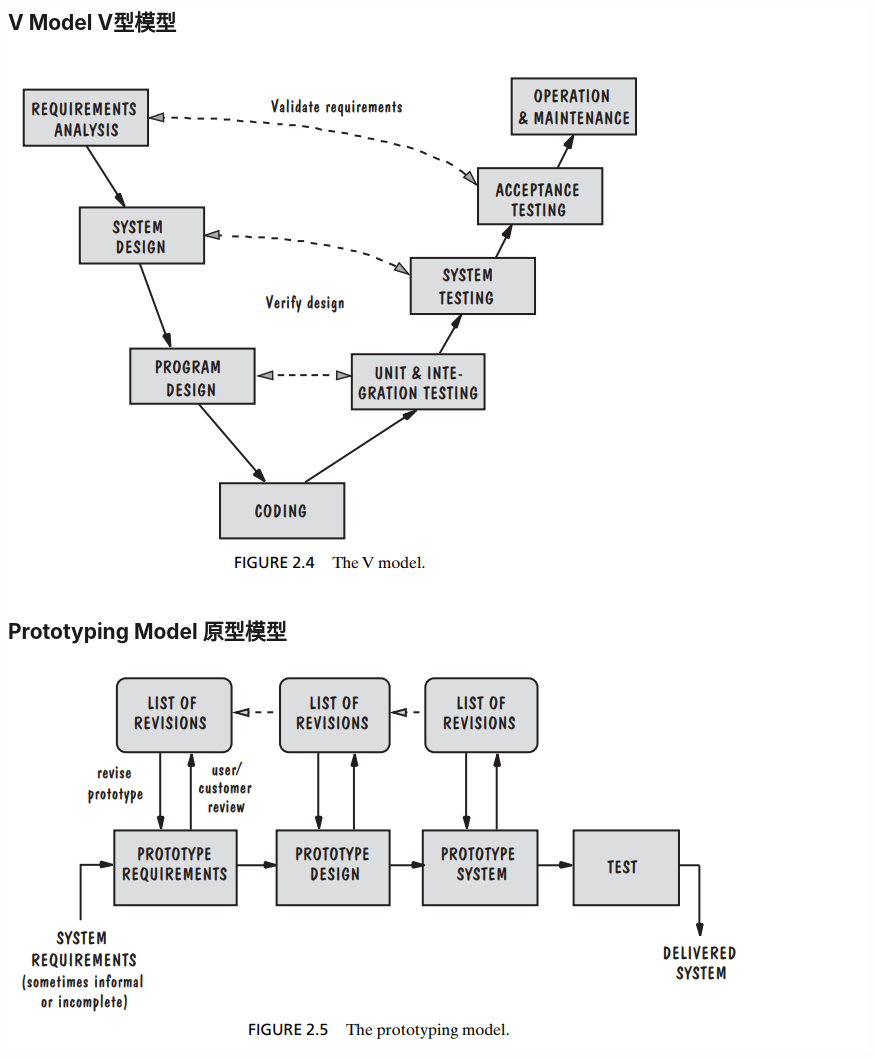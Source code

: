 ## V Model V型模型
![picture 1](../images/df7f013ce4e62bd36cd49946a992fdcc0f9f4edcc8921b800125881d8a8c0961.png)  

## Prototyping Model 原型模型
![picture 2](../images/a6d600d1f7402ec896d7947855525de8b7f2773684535f73e44dd56ea08cc895.png)  
